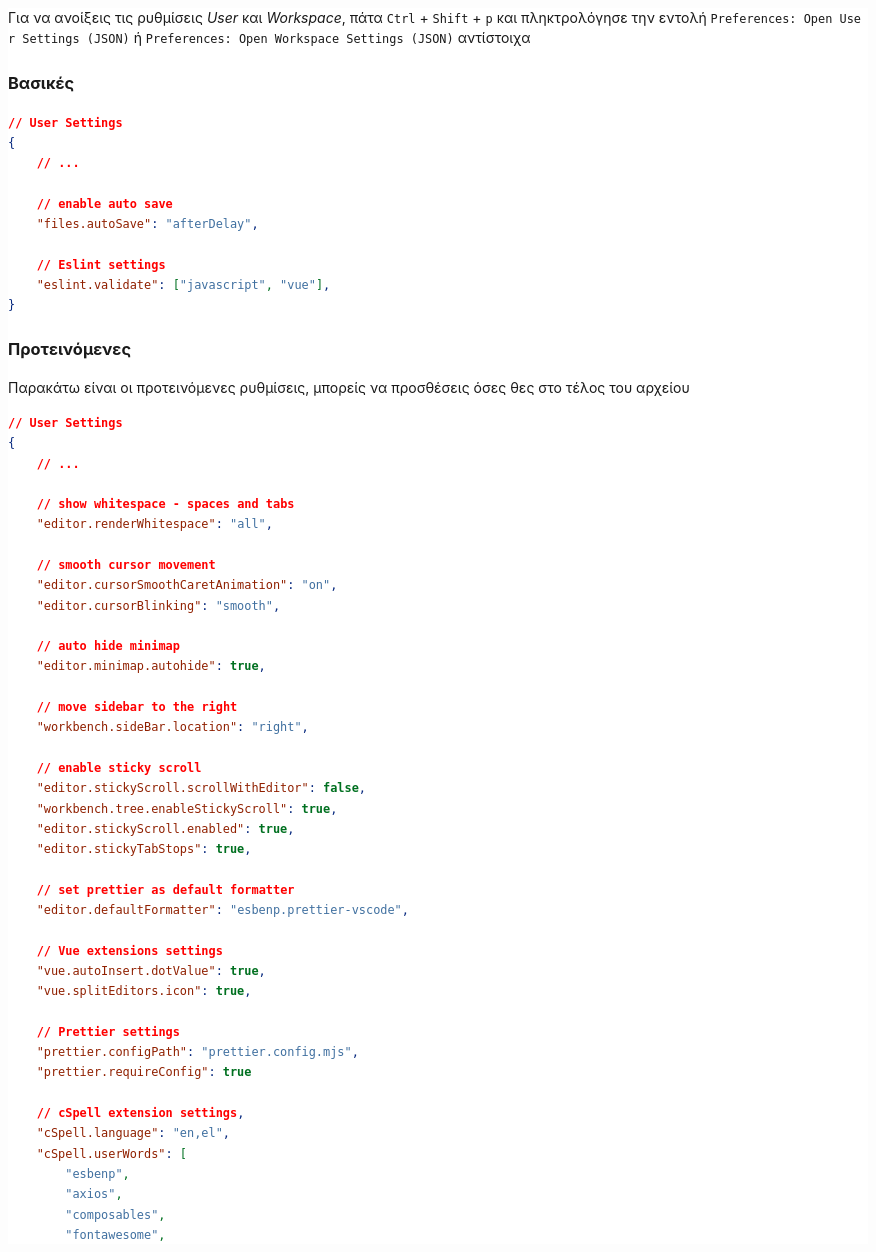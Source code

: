 Για να ανοίξεις τις ρυθμίσεις _User_ και _Workspace_, πάτα `Ctrl` + `Shift` + `p` και πληκτρολόγησε την εντολή `Preferences: Open User Settings (JSON)` ή `Preferences: Open Workspace Settings (JSON)` αντίστοιχα

### Βασικές

```JSON
// User Settings
{
    // ...

    // enable auto save
    "files.autoSave": "afterDelay",

    // Eslint settings
    "eslint.validate": ["javascript", "vue"],
}
```

### Προτεινόμενες

Παρακάτω είναι οι προτεινόμενες ρυθμίσεις, μπορείς να προσθέσεις όσες θες στο τέλος του αρχείου

```JSON
// User Settings
{
    // ...

    // show whitespace - spaces and tabs
    "editor.renderWhitespace": "all",

    // smooth cursor movement
    "editor.cursorSmoothCaretAnimation": "on",
    "editor.cursorBlinking": "smooth",

    // auto hide minimap
    "editor.minimap.autohide": true,

    // move sidebar to the right
    "workbench.sideBar.location": "right",

    // enable sticky scroll
    "editor.stickyScroll.scrollWithEditor": false,
    "workbench.tree.enableStickyScroll": true,
    "editor.stickyScroll.enabled": true,
    "editor.stickyTabStops": true,

    // set prettier as default formatter
    "editor.defaultFormatter": "esbenp.prettier-vscode",

    // Vue extensions settings
    "vue.autoInsert.dotValue": true,
    "vue.splitEditors.icon": true,

    // Prettier settings
    "prettier.configPath": "prettier.config.mjs",
    "prettier.requireConfig": true

    // cSpell extension settings,
    "cSpell.language": "en,el",
    "cSpell.userWords": [
        "esbenp",
        "axios",
        "composables",
        "fontawesome",
```